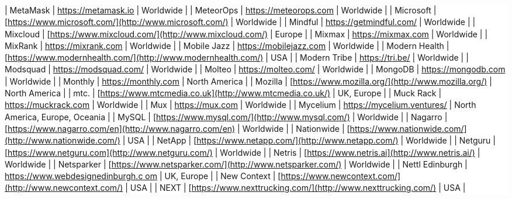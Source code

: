 | MetaMask                                     | https://metamask.io                                                                                      | Worldwide                                    |
| MeteorOps                                    | https://meteorops.com                                                                                    | Worldwide                                    |
| Microsoft                                    | [https://www.microsoft.com/](http://www.microsoft.com/)                                                  | Worldwide                                    |
| Mindful                                      | https://getmindful.com/                                                                                  | Worldwide                                    |
| Mixcloud                                     | [https://www.mixcloud.com/](http://www.mixcloud.com/)                                                    | Europe                                       |
| Mixmax                                       | https://mixmax.com                                                                                       | Worldwide                                    |
| MixRank                                      | https://mixrank.com                                                                                      | Worldwide                                    |
| Mobile Jazz                                  | https://mobilejazz.com                                                                                   | Worldwide                                    |
| Modern Health                                | [https://www.modernhealth.com/](http://www.modernhealth.com/)                                            | USA                                          |
| Modern Tribe                                 | https://tri.be/                                                                                          | Worldwide                                    |
| Modsquad                                     | https://modsquad.com/                                                                                    | Worldwide                                    |
| Molteo                                       | https://molteo.com/                                                                                      | Worldwide                                    |
| MongoDB                                      | https://mongodb.com                                                                                      | Worldwide                                    |
| Monthly                                      | https://monthly.com                                                                                      | North America                                |
| Mozilla                                      | [https://www.mozilla.org/](http://www.mozilla.org/)                                                      | North America                                |
| mtc.                                         | [https://www.mtcmedia.co.uk](http://www.mtcmedia.co.uk/)                                                 | UK, Europe                                   |
| Muck Rack                                    | https://muckrack.com                                                                                     | Worldwide                                    |
| Mux                                          | https://mux.com                                                                                          | Worldwide                                    |
| Mycelium                                     | https://mycelium.ventures/                                                                               | North America, Europe, Oceania               |
| MySQL                                        | [https://www.mysql.com/](http://www.mysql.com/)                                                          | Worldwide                                    |
| Nagarro                                      | [https://www.nagarro.com/en](http://www.nagarro.com/en)                                                  | Worldwide                                    |
| Nationwide                                   | [https://www.nationwide.com/](http://www.nationwide.com/)                                                | USA                                          |
| NetApp                                       | [https://www.netapp.com/](http://www.netapp.com/)                                                        | Worldwide                                    |
| Netguru                                      | [https://www.netguru.com](http://www.netguru.com/)                                                       | Worldwide                                    |
| Netris                                       | [https://www.netris.ai](http://www.netris.ai/)                                                           | Worldwide                                    |
| Netsparker                                   | [https://www.netsparker.com/](http://www.netsparker.com/)                                                | Worldwide                                    |
| Nettl Edinburgh                              | [https://www.webdesignedinburgh.c om](http://www.webdesignedinburgh.c/)                                  | UK, Europe                                   |
| New Context                                  | [https://www.newcontext.com/](http://www.newcontext.com/)                                                | USA                                          |
| NEXT                                         | [https://www.nexttrucking.com/](http://www.nexttrucking.com/)                                            | USA                                          |